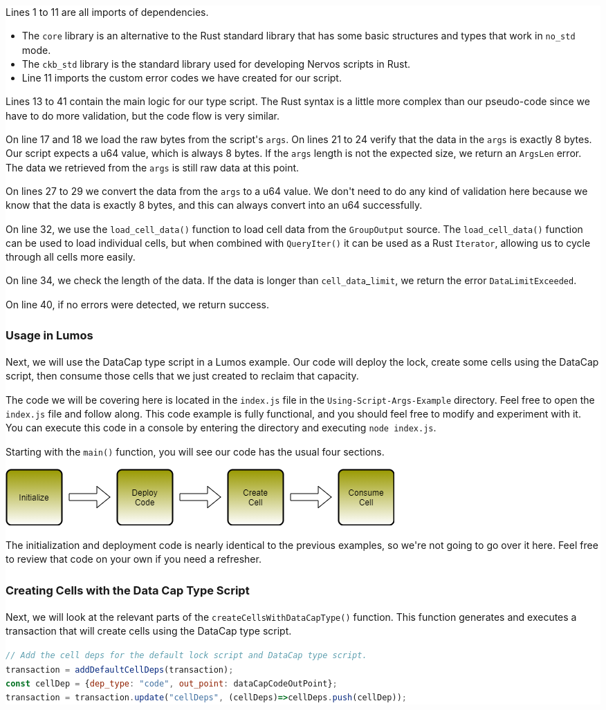 Lines 1 to 11 are all imports of dependencies.

* The `core` library is an alternative to the Rust standard library that has some basic structures and types that work in `no_std` mode.
* The `ckb_std` library is the standard library used for developing Nervos scripts in Rust.
* Line 11 imports the custom error codes we have created for our script.

Lines 13 to 41 contain the main logic for our type script. The Rust syntax is a little more complex than our pseudo-code since we have to do more validation, but the code flow is very similar.

On line 17 and 18 we load the raw bytes from the script's `args`. On lines 21 to 24 verify that the data in the `args` is exactly 8 bytes. Our script expects a u64 value, which is always 8 bytes. If the `args` length is not the expected size, we return an `ArgsLen` error. The data we retrieved from the `args` is still raw data at this point.

On lines 27 to 29 we convert the data from the `args` to a u64 value. We don't need to do any kind of validation here because we know that the data is exactly 8 bytes, and this can always convert into an u64 successfully.

 On line 32, we use the `load_cell_data()` function to load cell data from the `GroupOutput` source. The `load_cell_data()` function can be used to load individual cells, but when combined with `QueryIter()` it can be used as a Rust `Iterator`, allowing us to cycle through all cells more easily.

On line 34, we check the length of the data. If the data is longer than `cell_data`\_`limit`, we return the error `DataLimitExceeded`.

On line 40, if no errors were detected, we return success.

### Usage in Lumos

Next, we will use the DataCap type script in a Lumos example. Our code will deploy the lock, create some cells using the DataCap script, then consume those cells that we just created to reclaim that capacity.

The code we will be covering here is located in the `index.js` file in the `Using-Script-Args-Example` directory. Feel free to open the `index.js` file and follow along. This code example is fully functional, and you should feel free to modify and experiment with it. You can execute this code in a console by entering the directory and executing `node index.js`.

Starting with the `main()` function, you will see our code has the usual four sections.

![](../.gitbook/assets/example-flow.png)

The initialization and deployment code is nearly identical to the previous examples, so we're not going to go over it here. Feel free to review that code on your own if you need a refresher.

### Creating Cells with the Data Cap Type Script

Next, we will look at the relevant parts of the `createCellsWithDataCapType()` function. This function generates and executes a transaction that will create cells using the DataCap type script.

```javascript
// Add the cell deps for the default lock script and DataCap type script.
transaction = addDefaultCellDeps(transaction);
const cellDep = {dep_type: "code", out_point: dataCapCodeOutPoint};
transaction = transaction.update("cellDeps", (cellDeps)=>cellDeps.push(cellDep));
```
